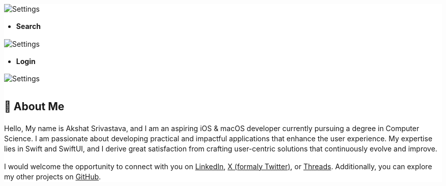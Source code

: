 <img src="https://github.com/user-attachments/assets/ceec6203-f4de-4334-baf7-598b44a6eebc" alt="Settings" width="500"/>

- **Search**

<img src="https://github.com/user-attachments/assets/1734d10d-b2ac-468d-b97e-a5967329ffc2" alt="Settings" width="500"/>

- **Login**

<img src="https://github.com/user-attachments/assets/0879d597-672e-4dfe-ba2f-6c668114d116" alt="Settings" width="500"/>


## 🚀 About Me
Hello, My name is Akshat Srivastava, and I am an aspiring iOS & macOS developer currently pursuing a degree in Computer Science. I am passionate about developing practical and impactful applications that enhance the user experience. My expertise lies in Swift and SwiftUI, and I derive great satisfaction from crafting user-centric solutions that continuously evolve and improve.

I would welcome the opportunity to connect with you on [LinkedIn](https://www.linkedin.com/in/akshat-srivastava07/), [X (formaly Twitter)](https://x.com/developer_3108), or [Threads](https://www.threads.net/@developer_3108). Additionally, you can explore my other projects on [GitHub](https://github.com/developer-3108).



